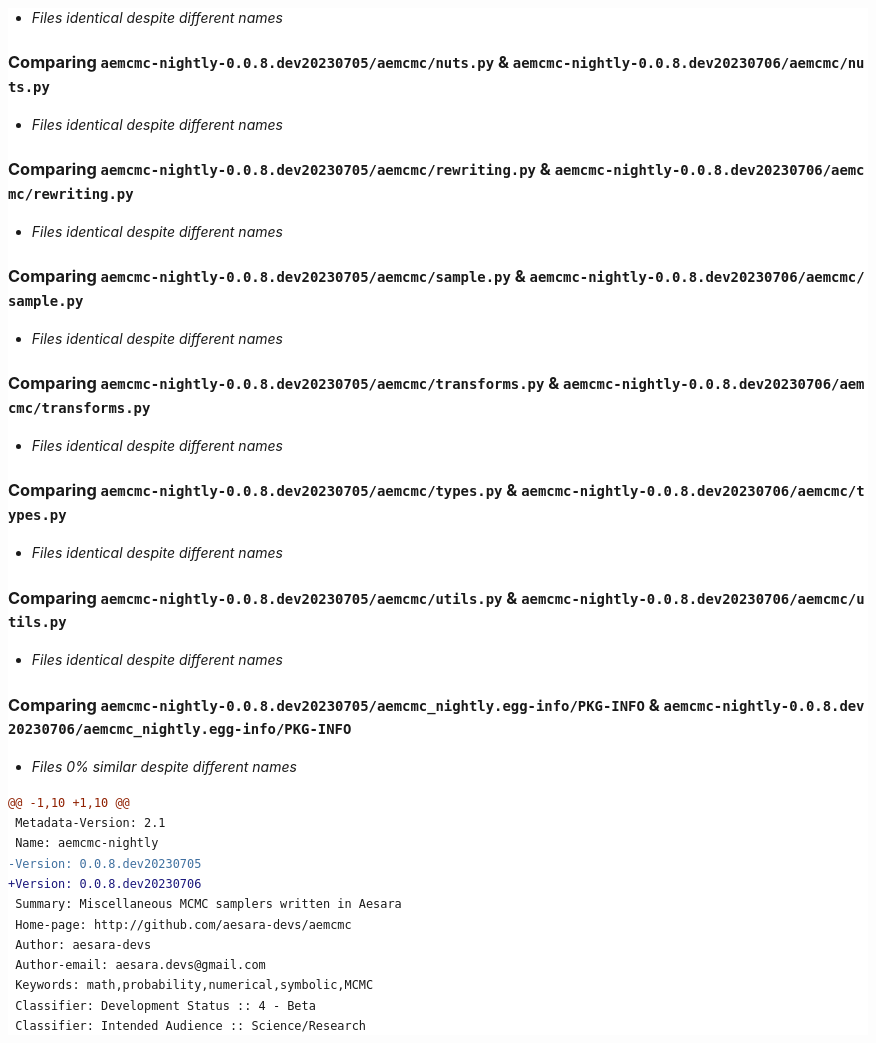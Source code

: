  * *Files identical despite different names*

### Comparing `aemcmc-nightly-0.0.8.dev20230705/aemcmc/nuts.py` & `aemcmc-nightly-0.0.8.dev20230706/aemcmc/nuts.py`

 * *Files identical despite different names*

### Comparing `aemcmc-nightly-0.0.8.dev20230705/aemcmc/rewriting.py` & `aemcmc-nightly-0.0.8.dev20230706/aemcmc/rewriting.py`

 * *Files identical despite different names*

### Comparing `aemcmc-nightly-0.0.8.dev20230705/aemcmc/sample.py` & `aemcmc-nightly-0.0.8.dev20230706/aemcmc/sample.py`

 * *Files identical despite different names*

### Comparing `aemcmc-nightly-0.0.8.dev20230705/aemcmc/transforms.py` & `aemcmc-nightly-0.0.8.dev20230706/aemcmc/transforms.py`

 * *Files identical despite different names*

### Comparing `aemcmc-nightly-0.0.8.dev20230705/aemcmc/types.py` & `aemcmc-nightly-0.0.8.dev20230706/aemcmc/types.py`

 * *Files identical despite different names*

### Comparing `aemcmc-nightly-0.0.8.dev20230705/aemcmc/utils.py` & `aemcmc-nightly-0.0.8.dev20230706/aemcmc/utils.py`

 * *Files identical despite different names*

### Comparing `aemcmc-nightly-0.0.8.dev20230705/aemcmc_nightly.egg-info/PKG-INFO` & `aemcmc-nightly-0.0.8.dev20230706/aemcmc_nightly.egg-info/PKG-INFO`

 * *Files 0% similar despite different names*

```diff
@@ -1,10 +1,10 @@
 Metadata-Version: 2.1
 Name: aemcmc-nightly
-Version: 0.0.8.dev20230705
+Version: 0.0.8.dev20230706
 Summary: Miscellaneous MCMC samplers written in Aesara
 Home-page: http://github.com/aesara-devs/aemcmc
 Author: aesara-devs
 Author-email: aesara.devs@gmail.com
 Keywords: math,probability,numerical,symbolic,MCMC
 Classifier: Development Status :: 4 - Beta
 Classifier: Intended Audience :: Science/Research
```
